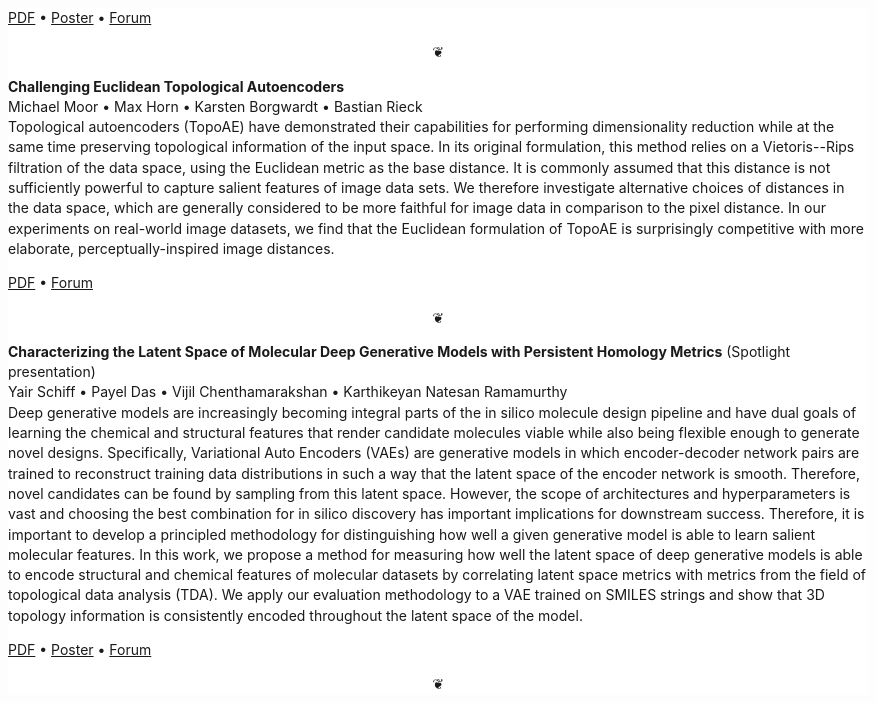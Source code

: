 
[PDF](https://openreview.net/pdf?id=6Tq18ySFpGU) &bull;
[Poster](https://openreview.net/attachment?id=6Tq18ySFpGU&name=Poster) &bull;
[Forum](https://openreview.net/forum?id=6Tq18ySFpGU)

<div style="text-align:center">
&#10086;
</div>

**Challenging Euclidean Topological Autoencoders** <br />
Michael Moor &bull; Max Horn &bull; Karsten Borgwardt &bull; Bastian Rieck<br />
<abstract> Topological autoencoders (TopoAE) have demonstrated their capabilities for performing dimensionality reduction while at the same time preserving topological information of the input space. In its original formulation, this method relies on a Vietoris--Rips filtration of the data space, using the Euclidean metric as the base distance. It is commonly assumed that this distance is not sufficiently powerful to capture salient features of image data sets. We therefore investigate alternative choices of distances in the data space, which are generally considered to be more faithful for image data in comparison to the pixel distance. In our experiments on real-world image datasets, we find that the Euclidean formulation of TopoAE is surprisingly competitive with more elaborate, perceptually-inspired image distances.</abstract>

[PDF](https://openreview.net/pdf?id=P3dZuOUnyEY) &bull;
[Forum](https://openreview.net/forum?id=P3dZuOUnyEY)

<div style="text-align:center">
&#10086;
</div>

**Characterizing the Latent Space of Molecular Deep Generative Models with Persistent Homology Metrics** (Spotlight presentation)<br />
Yair Schiff &bull; Payel Das &bull; Vijil Chenthamarakshan &bull; Karthikeyan Natesan Ramamurthy<br />
<abstract>Deep generative models are increasingly becoming integral parts of the in silico molecule design pipeline and have dual goals of learning the chemical and structural features that render candidate molecules viable while also being flexible enough to generate novel designs. Specifically, Variational Auto Encoders (VAEs) are generative models in which encoder-decoder network pairs are trained to reconstruct training data distributions in such a way that the latent space of the encoder network is smooth. Therefore, novel candidates can be found by sampling from this latent space. However, the scope of architectures and hyperparameters is vast and choosing the best combination for in silico discovery has important implications for downstream success. Therefore, it is important to develop a principled methodology for distinguishing how well a given generative model is able to learn salient molecular features. In this work, we propose a method for measuring how well the latent space of deep generative models is able to encode structural and chemical features of molecular datasets by correlating latent space metrics with metrics from the field of topological data analysis (TDA). We apply our evaluation methodology to a VAE trained on SMILES strings and show that 3D topology information is consistently encoded throughout the latent space of the model.</abstract>

[PDF](https://openreview.net/pdf?id=AN6v6MkWG__) &bull;
[Poster](https://openreview.net/attachment?id=AN6v6MkWG__&name=Poster) &bull;
[Forum](https://openreview.net/forum?id=AN6v6MkWG__)

<div style="text-align:center">
&#10086;
</div>
